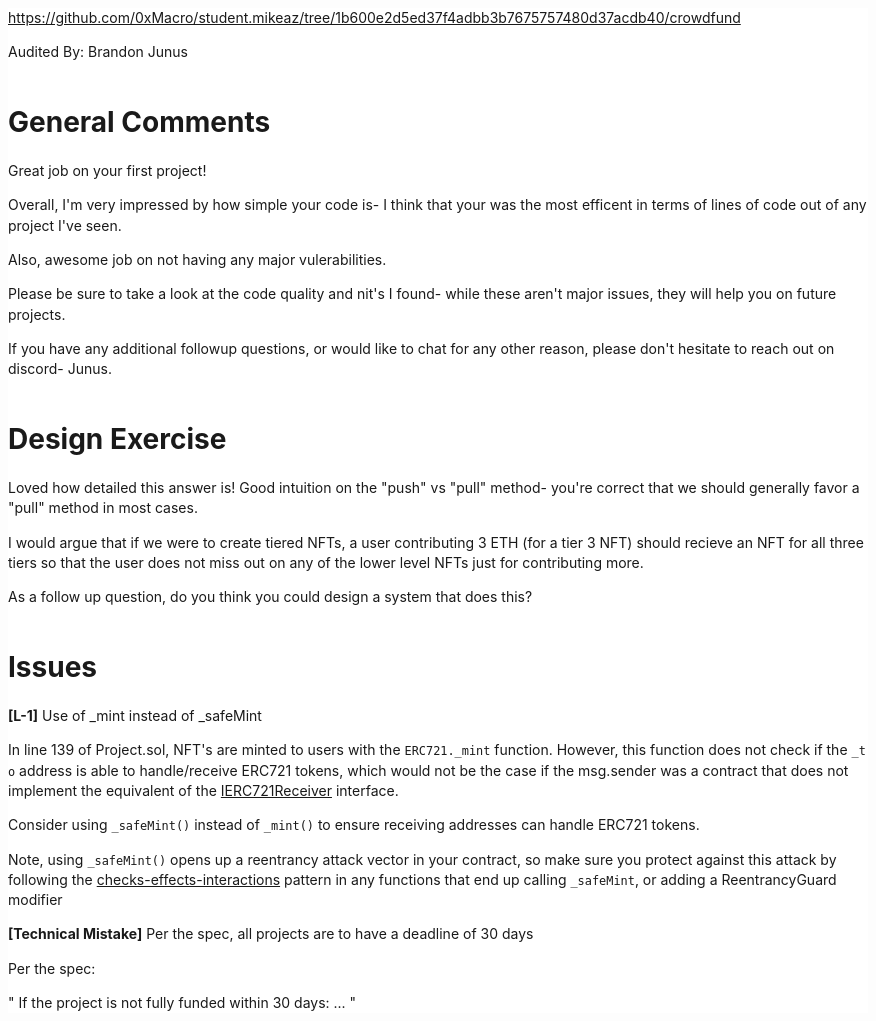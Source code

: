 https://github.com/0xMacro/student.mikeaz/tree/1b600e2d5ed37f4adbb3b7675757480d37acdb40/crowdfund

Audited By: Brandon Junus

# General Comments

Great job on your first project!

Overall, I'm very impressed by how simple your code is- I think that your was the most efficent in terms of lines of code out of any project I've seen.

Also, awesome job on not having any major vulerabilities.

Please be sure to take a look at the code quality and nit's I found- while these aren't major issues, they will help you on future projects.

If you have any additional followup questions, or would like to chat for any other reason, please don't hesitate to reach out on discord- Junus.

# Design Exercise

Loved how detailed this answer is! Good intuition on the "push" vs "pull" method- you're correct that we should generally favor a "pull" method in most cases.

I would argue that if we were to create tiered NFTs, a user contributing 3 ETH (for a tier 3 NFT) should recieve an NFT for all three tiers so that the user does not miss out on any of the lower level NFTs just for contributing more.

As a follow up question, do you think you could design a system that does this?

# Issues

**[L-1]** Use of \_mint instead of \_safeMint

In line 139 of Project.sol, NFT's are minted to users with the `ERC721._mint` function. However, this function does not check if the `_to` address is able to handle/receive ERC721 tokens, which would not be the case if the msg.sender was a contract that does not implement the equivalent of the [IERC721Receiver](https://github.com/OpenZeppelin/openzeppelin-contracts/blob/master/contracts/token/ERC721/IERC721Receiver.sol) interface.

Consider using `_safeMint()` instead of `_mint()` to ensure receiving addresses can handle ERC721 tokens.

Note, using `_safeMint()` opens up a reentrancy attack vector in your contract, so make sure you protect against this attack by following the [checks-effects-interactions](https://docs.soliditylang.org/en/v0.8.13/security-considerations.html?highlight=checks%20effect#use-the-checks-effects-interactions-pattern) pattern in any functions that end up calling `_safeMint`, or adding a ReentrancyGuard modifier

**[Technical Mistake]** Per the spec, all projects are to have a deadline of 30 days

Per the spec:

"
If the project is not fully funded within 30 days:
...
"

